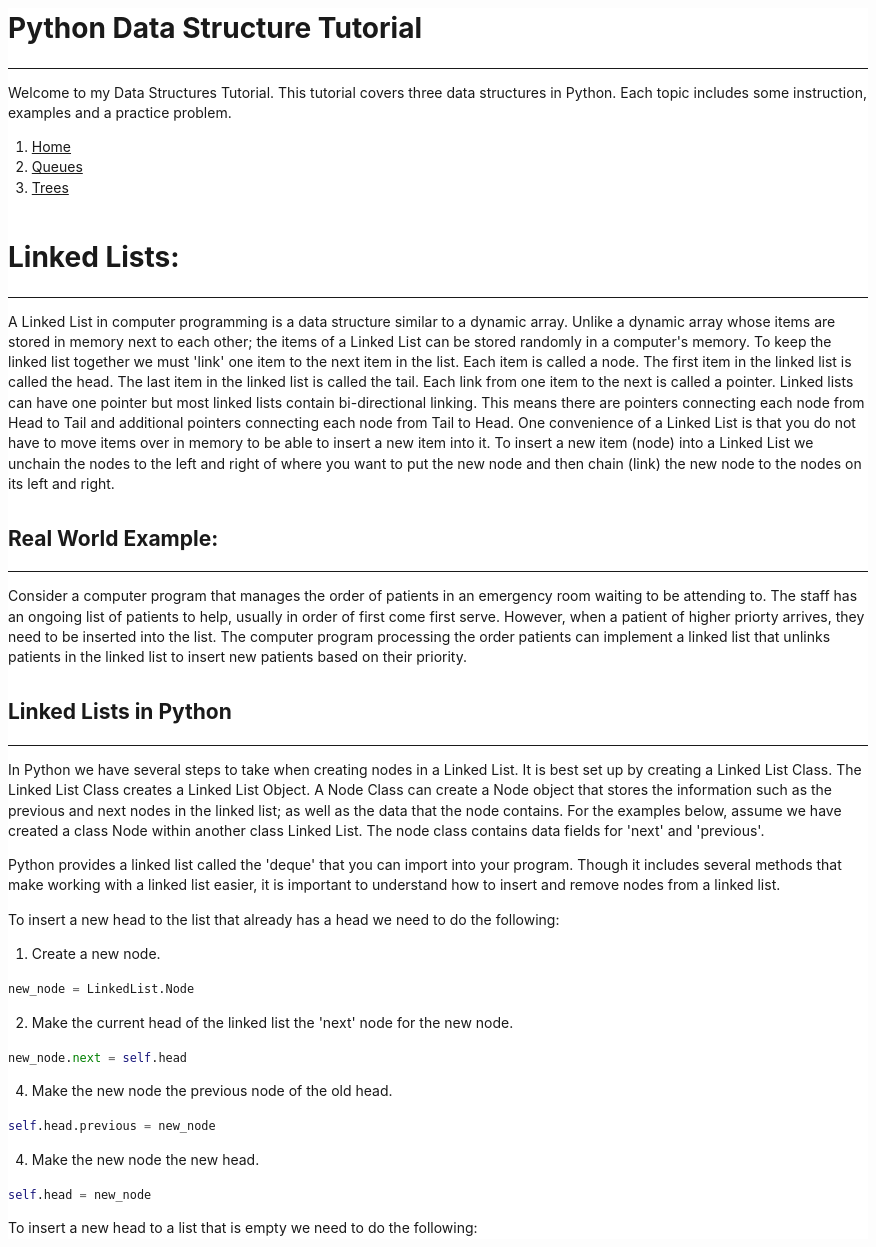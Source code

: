 # Python Data Structure Tutorial
<hr/>
Welcome to my Data Structures Tutorial. This tutorial covers three data structures in Python. Each topic includes some instruction, examples and a practice problem.

1. [Home](welcome.md)
2. [Queues](queues.md)
3. [Trees](trees.md)

# Linked Lists:
<hr/>
    A Linked List in computer programming is a data structure similar to a dynamic array. Unlike a dynamic array whose items are stored in memory next to each other; the items of a Linked List can be stored randomly in a computer's memory. To keep the linked list together we must 'link' one item to the next item in the list. Each item is called a node. The first item in the linked list is called the head. The last item in the linked list is called the tail. Each link from one item to the next is called a pointer. Linked lists can have one pointer but most linked lists contain bi-directional linking. This means there are pointers connecting each node from Head to Tail and additional pointers connecting each node from Tail to Head. One convenience of a Linked List is that you do not have to move items over in memory to be able to insert a new item into it. To insert a new item (node) into a Linked List we unchain the nodes to the left and right of where you want to put the new node and then chain (link) the new node to the nodes on its left and right.
    
## Real World Example:
<hr/>
    Consider a computer program that manages the order of patients in an emergency room waiting to be attending to. The staff has an ongoing list of patients to help, usually in order of first come first serve. However, when a patient of higher priorty arrives, they need to be inserted into the list. The computer program processing the order patients can implement a linked list that unlinks patients in the linked list to insert new patients based on their priority.

## Linked Lists in Python
<hr/>
In Python we have several steps to take when creating nodes in a Linked List. It is best set up by creating a Linked List Class. The Linked List Class creates a Linked List Object. A Node Class can create a Node object that stores the information such as the previous and next nodes in the linked list; as well as the data that the node contains. For the examples below, assume we have created a class Node within another class Linked List. The node class contains data fields for 'next' and 'previous'.

Python provides a linked list called the 'deque' that you can import into your program. Though it includes several methods that make working with a linked list easier, it is important to understand how to insert and remove nodes from a linked list. 
    
To insert a new head to the list that already has a head we need to do the following:
1. Create a new node.
```python
new_node = LinkedList.Node
```
2. Make the current head of the linked list the 'next' node for the new node.
```python
new_node.next = self.head
```
4. Make the new node the previous node of the old head.
```python
self.head.previous = new_node
```
4. Make the new node the new head.
```python
self.head = new_node
```
To insert a new head to a list that is empty we need to do the following: